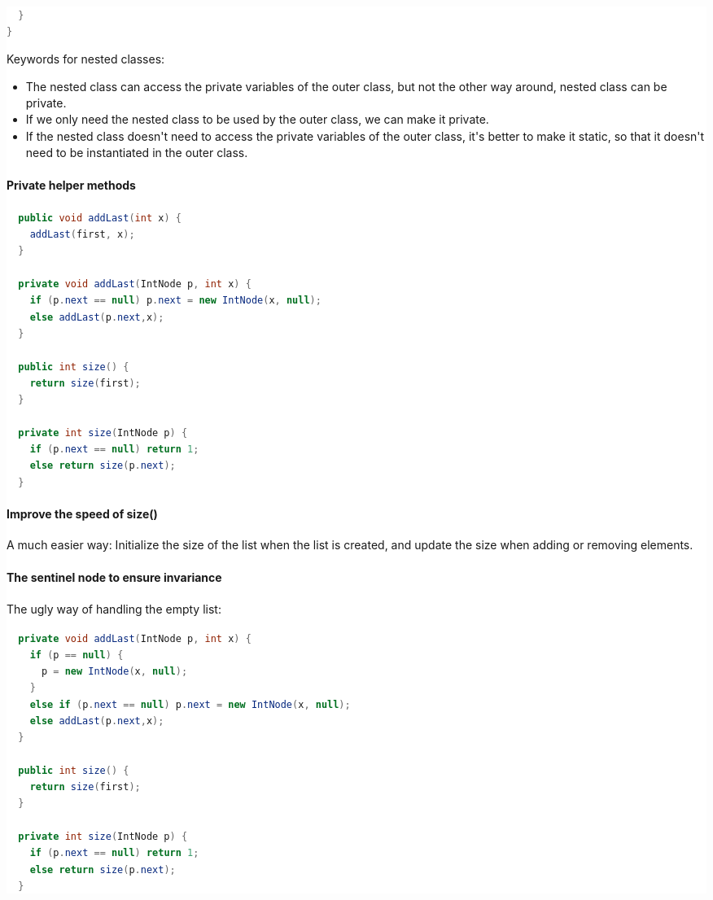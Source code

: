 ```java
  }
}
```

Keywords for nested classes:

- The nested class can access the private variables of the outer class, but not the other way around, nested class can be private.
- If we only need the nested class to be used by the outer class, we can make it private.
- If the nested class doesn't need to access the private variables of the outer class, it's better to make it static, so that it doesn't need to be instantiated in the outer class.

#### Private helper methods

```java
  public void addLast(int x) {
    addLast(first, x);
  }

  private void addLast(IntNode p, int x) {
    if (p.next == null) p.next = new IntNode(x, null);
    else addLast(p.next,x);
  }

  public int size() {
    return size(first);
  }

  private int size(IntNode p) {
    if (p.next == null) return 1;
    else return size(p.next);
  }

```

#### Improve the speed of size()

A much easier way: Initialize the size of the list when the list is created, and update the size when adding or removing elements.

#### The sentinel node to **ensure invariance**

The ugly way of handling the empty list:

```java
  private void addLast(IntNode p, int x) {
    if (p == null) {
      p = new IntNode(x, null);
    }
    else if (p.next == null) p.next = new IntNode(x, null);
    else addLast(p.next,x);
  }

  public int size() {
    return size(first);
  }

  private int size(IntNode p) {
    if (p.next == null) return 1;
    else return size(p.next);
  }
```
